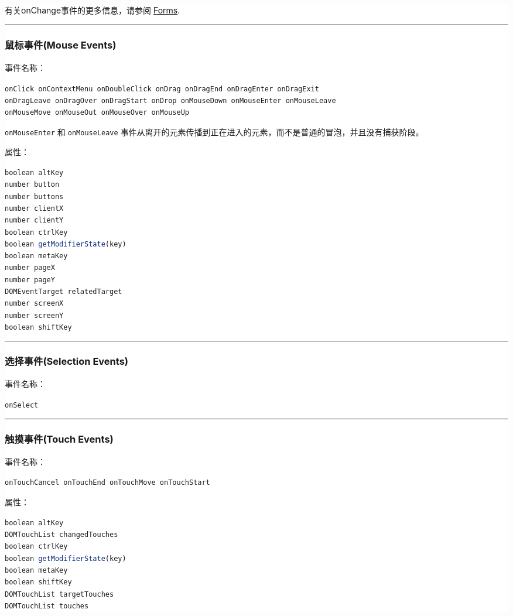 有关onChange事件的更多信息，请参阅 [Forms](/cn/docs/forms.md).

* * *

### 鼠标事件(Mouse Events)

事件名称：

```
onClick onContextMenu onDoubleClick onDrag onDragEnd onDragEnter onDragExit
onDragLeave onDragOver onDragStart onDrop onMouseDown onMouseEnter onMouseLeave
onMouseMove onMouseOut onMouseOver onMouseUp
```

 `onMouseEnter` 和 `onMouseLeave` 事件从离开的元素传播到正在进入的元素，而不是普通的冒泡，并且没有捕获阶段。

属性：

```javascript
boolean altKey
number button
number buttons
number clientX
number clientY
boolean ctrlKey
boolean getModifierState(key)
boolean metaKey
number pageX
number pageY
DOMEventTarget relatedTarget
number screenX
number screenY
boolean shiftKey
```

* * *

### 选择事件(Selection Events)

事件名称：

```
onSelect
```

* * *

### 触摸事件(Touch Events)

事件名称：

```
onTouchCancel onTouchEnd onTouchMove onTouchStart
```

属性：

```javascript
boolean altKey
DOMTouchList changedTouches
boolean ctrlKey
boolean getModifierState(key)
boolean metaKey
boolean shiftKey
DOMTouchList targetTouches
DOMTouchList touches
```
